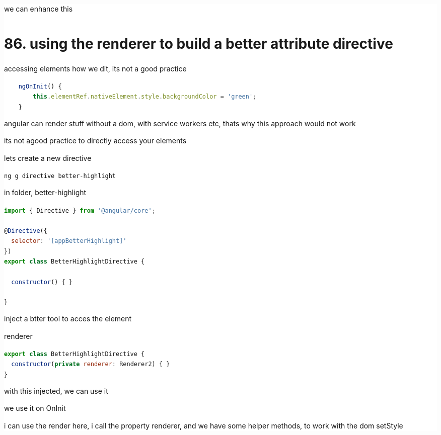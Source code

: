 

we can enhance this 

# 86. using the renderer to build a better attribute directive

accessing elements how we dit, its not a good practice

```js
	ngOnInit() {
		this.elementRef.nativeElement.style.backgroundColor = 'green';
	}
```

angular can render stuff without a dom, with service workers etc, thats why this approach would not work

its not agood practice to directly access your elements

lets create a new directive

```js
ng g directive better-highlight
```


in folder, better-highlight

```js
import { Directive } from '@angular/core';

@Directive({
  selector: '[appBetterHighlight]'
})
export class BetterHighlightDirective {

  constructor() { }

}
```


inject a btter tool to acces the element

renderer

```js
export class BetterHighlightDirective {
  constructor(private renderer: Renderer2) { }
}
```

with this injected, we can use it

we use it on OnInit

i can use the render here, i call the property renderer, and we have some helper methods, to work with the dom
setStyle
